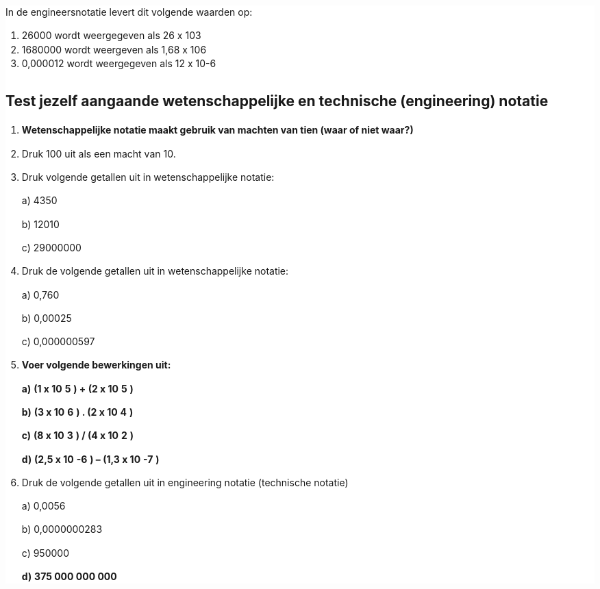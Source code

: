 In de engineersnotatie levert dit volgende waarden op:

1. 26000 wordt weergegeven als 26 x 103
2. 1680000 wordt weergeven als 1,68 x 106
3. 0,000012 wordt weergegeven als 12 x 10-6

## Test jezelf aangaande wetenschappelijke en technische \(engineering\) notatie <a id="test-jezelf-aangaande-wetenschappelijke-en-technische-engineering-notatie"></a>

1. **Wetenschappelijke notatie maakt gebruik van machten van tien \(waar of niet waar?\)**
2. Druk 100 uit als een macht van 10.
3. Druk volgende getallen uit in wetenschappelijke notatie:

   a\) 4350

   b\) 12010

   c\) 29000000

4. Druk de volgende getallen uit in wetenschappelijke notatie:

   a\) 0,760

   b\) 0,00025

   c\) 0,000000597

5. **Voer volgende bewerkingen uit:**

   **a\)** **\(1 x 10** **5** **\) + \(2 x 10** **5** **\)**

   **b\)** **\(3 x 10** **6** **\) . \(2 x 10** **4** **\)**

   **c\)** **\(8 x 10** **3** **\) / \(4 x 10** **2** **\)**

   **d\)** **\(2,5 x 10** **-6** **\) – \(1,3 x 10** **-7** **\)**

6. Druk de volgende getallen uit in engineering notatie \(technische notatie\)

   a\) 0,0056

   b\) 0,0000000283

   c\) 950000

   **d\)** **375 000 000 000**

